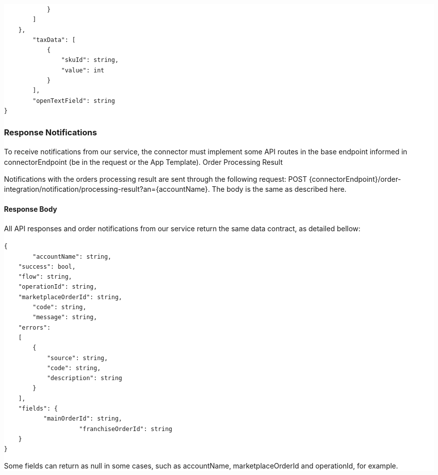 ```
            }
        ]
    },
		"taxData": [
			{
				"skuId": string,
				"value": int
			}	
		],
		"openTextField": string
}
```

### Response Notifications
To receive notifications from our service, the connector must implement some API routes in the base endpoint informed in connectorEndpoint (be in the request or the App Template).
Order Processing Result

 Notifications with the orders processing result are sent through the following request: POST {connectorEndpoint}/order-integration/notification/processing-result?an={accountName}. The body is the same as described here.


#### Response Body
All API responses and order notifications from our service return the same data contract, as detailed bellow:

```
{
		"accountName": string,
    "success": bool,
    "flow": string,
    "operationId": string,
    "marketplaceOrderId": string,
		"code": string,
		"message": string,
    "errors": 
    [
        {
            "source": string,
            "code": string,
            "description": string
        }
    ],
    "fields": {
           "mainOrderId": string,
					 "franchiseOrderId": string
    }
}
```

Some fields can return as null in some cases, such as accountName, marketplaceOrderId and operationId, for example.
